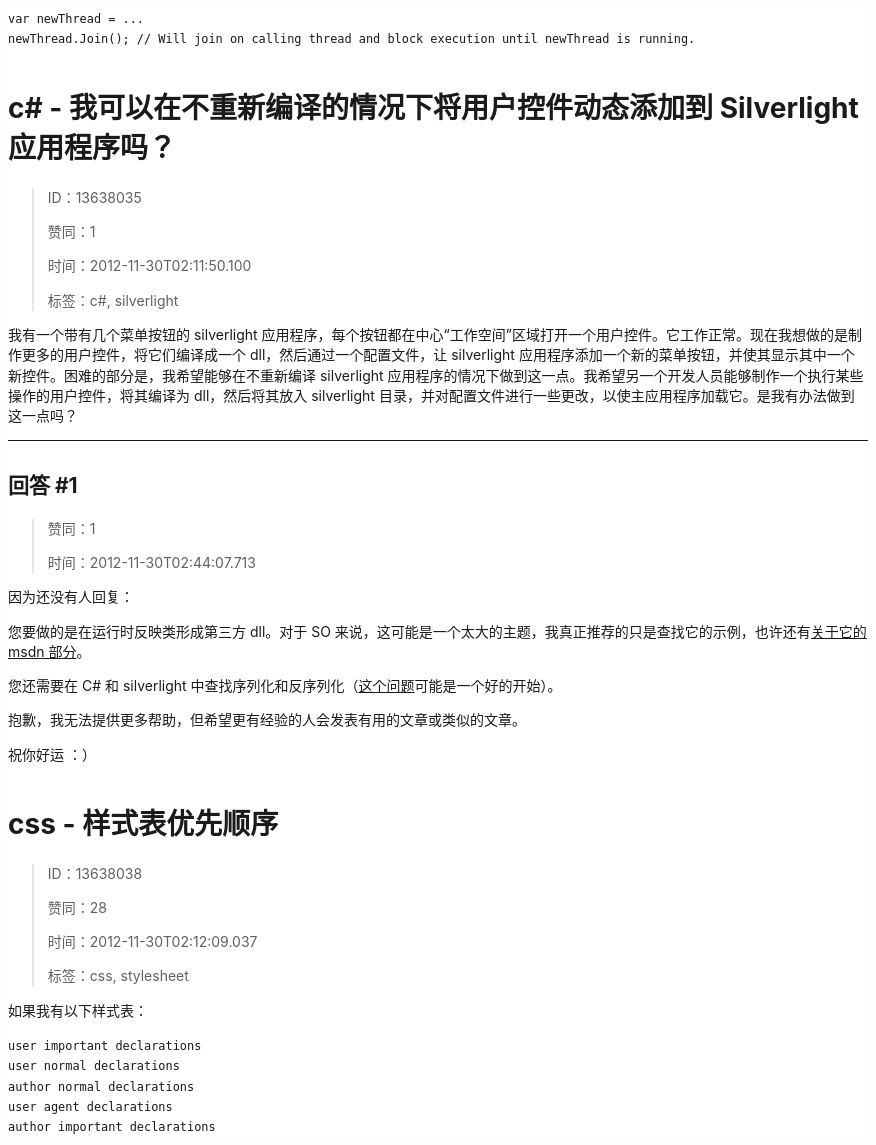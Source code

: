 ```
var newThread = ...
newThread.Join(); // Will join on calling thread and block execution until newThread is running. 
```

# c# - 我可以在不重新编译的情况下将用户控件动态添加到 Silverlight 应用程序吗？

> ID：13638035
> 
> 赞同：1
> 
> 时间：2012-11-30T02:11:50.100
> 
> 标签：c#, silverlight

我有一个带有几个菜单按钮的 silverlight 应用程序，每个按钮都在中心“工作空间”区域打开一个用户控件。它工作正常。现在我想做的是制作更多的用户控件，将它们编译成一个 dll，然后通过一个配置文件，让 silverlight 应用程序添加一个新的菜单按钮，并使其显示其中一个新控件。困难的部分是，我希望能够在不重新编译 silverlight 应用程序的情况下做到这一点。我希望另一个开发人员能够制作一个执行某些操作的用户控件，将其编译为 dll，然后将其放入 silverlight 目录，并对配置文件进行一些更改，以使主应用程序加载它。是我有办法做到这一点吗？

* * *

## 回答 #1

> 赞同：1
> 
> 时间：2012-11-30T02:44:07.713

因为还没有人回复：

您要做的是在运行时反映类形成第三方 dll。对于 SO 来说，这可能是一个太大的主题，我真正推荐的只是查找它的示例，也许还有[关于它的 msdn 部分](http://msdn.microsoft.com/en-us/library/ms173183%28v=vs.80%29.aspx)。

您还需要在 C# 和 silverlight 中查找序列化和反序列化（[这个问题](https://stackoverflow.com/questions/513215/how-to-serialize-a-derived-class-in-silverlight)可能是一个好的开始）。

抱歉，我无法提供更多帮助，但希望更有经验的人会发表有用的文章或类似的文章。

祝你好运 ：）

# css - 样式表优先顺序

> ID：13638038
> 
> 赞同：28
> 
> 时间：2012-11-30T02:12:09.037
> 
> 标签：css, stylesheet

如果我有以下样式表：

```
user important declarations
user normal declarations
author normal declarations
user agent declarations
author important declarations 
```
